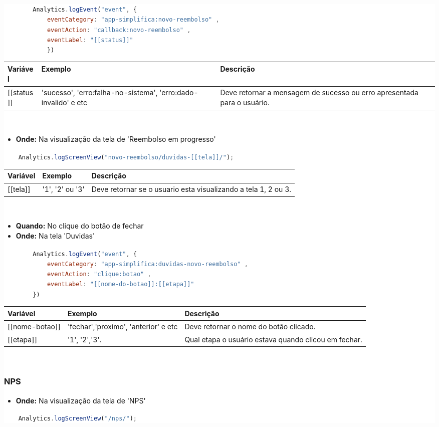 
```javascript
        Analytics.logEvent("event", {
        	eventCategory: "app-simplifica:novo-reembolso" ,
        	eventAction: "callback:novo-reembolso" ,
        	eventLabel: "[[status]]" 
            })
```





| Variável        | Exemplo       | Descrição            |
| :-------------- | :------------ | :------------------- |
| [[status]] | &#039;sucesso&#039;, &#039;erro:falha-no-sistema&#039;, &#039;erro:dado-invalido&#039; e etc | Deve retornar a mensagem de sucesso ou erro apresentada para o usuário. |

<br />


- **Onde:** Na visualização da tela de &#039;Reembolso em progresso&#039;


```javascript
    Analytics.logScreenView("novo-reembolso/duvidas-[[tela]]/");
```


| Variável        | Exemplo       | Descrição            |
| :-------------- | :------------ | :------------------- |
| [[tela]] | &#039;1&#039;, &#039;2&#039; ou &#039;3&#039; | Deve retornar se o usuario esta visualizando a tela 1, 2 ou 3. |

<br />

- **Quando:** No clique do botão de fechar
- **Onde:** Na tela &#039;Duvidas&#039;

```javascript
        Analytics.logEvent("event", {
        	eventCategory: "app-simplifica:duvidas-novo-reembolso" ,
        	eventAction: "clique:botao" ,
        	eventLabel: "[[nome-do-botao]]:[[etapa]]" 
        })
```

| Variável        | Exemplo       | Descrição            |
| :-------------- | :------------ | :------------------- |
| [[nome-botao]] | &#039;fechar&#039;,&#039;proximo&#039;, &#039;anterior&#039; e etc | Deve retornar o nome do botão clicado. |
| [[etapa]] | &#039;1&#039;, &#039;2&#039;,&#039;3&#039;. | Qual etapa o usuário estava quando clicou em fechar. |

<br />

### NPS

- **Onde:** Na visualização da tela de &#039;NPS&#039;


```javascript
    Analytics.logScreenView("/nps/");
```
